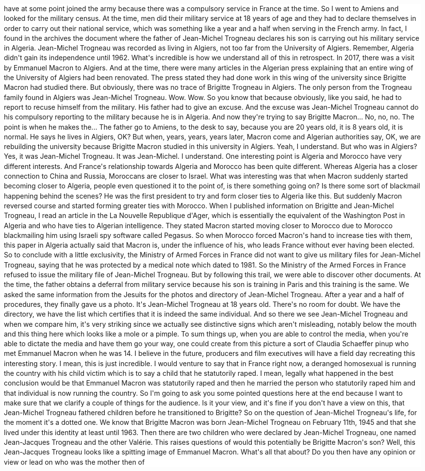 have at some point joined the army because there was a compulsory service in France at the time. So I went to Amiens and looked for the military census. At the time, men did their military service at 18 years of age and they had to declare themselves in order to carry out their national service, which was something like a year and a half when serving in the French army. In fact, I found in the archives the document where the father of Jean-Michel Trogneau declares his son is carrying out his military service in Algeria. Jean-Michel Trogneau was recorded as living in Algiers, not too far from the University of Algiers. Remember, Algeria didn't gain its independence until 1962. What's incredible is how we understand all of this in retrospect. In 2017, there was a visit by Emmanuel Macron to Algiers. And at the time, there were many articles in the Algerian press explaining that an entire wing of the University of Algiers had been renovated. The press stated they had done work in this wing of the university since Brigitte Macron had studied there. But obviously, there was no trace of Brigitte Trogneau in Algiers. The only person from the Trogneau family found in Algiers was Jean-Michel Trogneau. Wow. Wow. So you know that because obviously, like you said, he had to report to recuse himself from the military. His father had to give an excuse. And the excuse was Jean-Michel Trogneau cannot do his compulsory reporting to the military because he is in Algeria. And now they're trying to say Brigitte Macron... No, no, no. The point is when he makes the... The father go to Amiens, to the desk to say, because you are 20 years old, it is 8 years old, it is normal. He says he lives in Algiers, OK? But when, years, years, years later, Macron come and Algerian authorities say, OK, we are rebuilding the university because Brigitte Macron studied in this university in Algiers. Yeah, I understand. But who was in Algiers? Yes, it was Jean-Michel Trogneau. It was Jean-Michel. I understand. One interesting point is Algeria and Morocco have very different interests. And France's relationship towards Algeria and Morocco has been quite different. Whereas Algeria has a closer connection to China and Russia, Moroccans are closer to Israel. What was interesting was that when Macron suddenly started becoming closer to Algeria, people even questioned it to the point of, is there something going on? Is there some sort of blackmail happening behind the scenes? He was the first president to try and form closer ties to Algeria like this. But suddenly Macron reversed course and started forming greater ties with Morocco. When I published information on Brigitte and Jean-Michel Trogneau, I read an article in the La Nouvelle Republique d'Ager, which is essentially the equivalent of the Washington Post in Algeria and who have ties to Algerian intelligence. They stated Macron started moving closer to Morocco due to Morocco blackmailing him using Israeli spy software called Pegasus. So when Morocco forced Macron's hand to increase ties with them, this paper in Algeria actually said that Macron is, under the influence of his, who leads France without ever having been elected. So to conclude with a little exclusivity, the Ministry of Armed Forces in France did not want to give us military files for Jean-Michel Trogneau, saying that he was protected by a medical note which dated to 1981. So the Ministry of the Armed Forces in France refused to issue the military file of Jean-Michel Trogneau. But by following this trail, we were able to discover other documents. At the time, the father obtains a deferral from military service because his son is training in Paris and this training is the same. We asked the same information from the Jesuits for the photos and directory of Jean-Michel Trogneau. After a year and a half of procedures, they finally gave us a photo. It's Jean-Michel Trogneau at 18 years old. There's no room for doubt. We have the directory, we have the list which certifies that it is indeed the same individual. And so there we see Jean-Michel Trogneau and when we compare him, it's very striking since we actually see distinctive signs which aren't misleading, notably below the mouth and this thing here which looks like a mole or a pimple. To sum things up, when you are able to control the media, when you're able to dictate the media and have them go your way, one could create from this picture a sort of Claudia Schaeffer pinup who met Emmanuel Macron when he was 14. I believe in the future, producers and film executives will have a field day recreating this interesting story. I mean, this is just incredible. I would venture to say that in France right now, a deranged homosexual is running the country with his child victim which is to say a child that he statutorily raped. I mean, legally what happened in the best conclusion would be that Emmanuel Macron was statutorily raped and then he married the person who statutorily raped him and that individual is now running the country. So I'm going to ask you some pointed questions here at the end because I want to make sure that we clarify a couple of things for the audience. Is it your view, and it's fine if you don't have a view on this, that Jean-Michel Trogneau fathered children before he transitioned to Brigitte? So on the question of Jean-Michel Trogneau's life, for the moment it's a dotted one. We know that Brigitte Macron was born Jean-Michel Trogneau on February 11th, 1945 and that she lived under this identity at least until 1963. Then there are two children who were declared by Jean-Michel Trogneau, one named Jean-Jacques Trogneau and the other Valérie. This raises questions of would this potentially be Brigitte Macron's son? Well, this Jean-Jacques Trogneau looks like a spitting image of Emmanuel Macron. What's all that about? Do you then have any opinion or view or lead on who was the mother then of